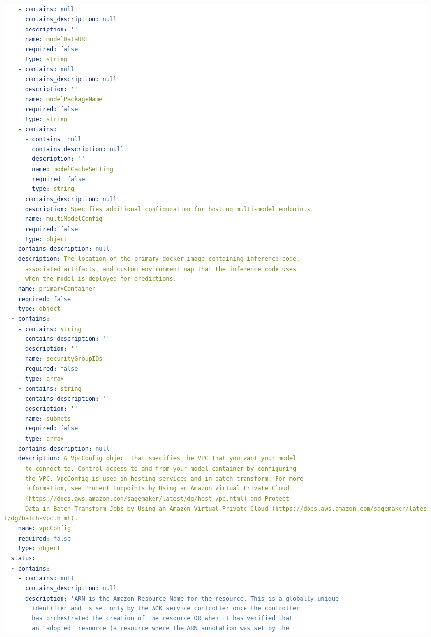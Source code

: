 ```yaml
    - contains: null
      contains_description: null
      description: ''
      name: modelDataURL
      required: false
      type: string
    - contains: null
      contains_description: null
      description: ''
      name: modelPackageName
      required: false
      type: string
    - contains:
      - contains: null
        contains_description: null
        description: ''
        name: modelCacheSetting
        required: false
        type: string
      contains_description: null
      description: Specifies additional configuration for hosting multi-model endpoints.
      name: multiModelConfig
      required: false
      type: object
    contains_description: null
    description: The location of the primary docker image containing inference code,
      associated artifacts, and custom environment map that the inference code uses
      when the model is deployed for predictions.
    name: primaryContainer
    required: false
    type: object
  - contains:
    - contains: string
      contains_description: ''
      description: ''
      name: securityGroupIDs
      required: false
      type: array
    - contains: string
      contains_description: ''
      description: ''
      name: subnets
      required: false
      type: array
    contains_description: null
    description: A VpcConfig object that specifies the VPC that you want your model
      to connect to. Control access to and from your model container by configuring
      the VPC. VpcConfig is used in hosting services and in batch transform. For more
      information, see Protect Endpoints by Using an Amazon Virtual Private Cloud
      (https://docs.aws.amazon.com/sagemaker/latest/dg/host-vpc.html) and Protect
      Data in Batch Transform Jobs by Using an Amazon Virtual Private Cloud (https://docs.aws.amazon.com/sagemaker/latest/dg/batch-vpc.html).
    name: vpcConfig
    required: false
    type: object
  status:
  - contains:
    - contains: null
      contains_description: null
      description: 'ARN is the Amazon Resource Name for the resource. This is a globally-unique
        identifier and is set only by the ACK service controller once the controller
        has orchestrated the creation of the resource OR when it has verified that
        an "adopted" resource (a resource where the ARN annotation was set by the
```